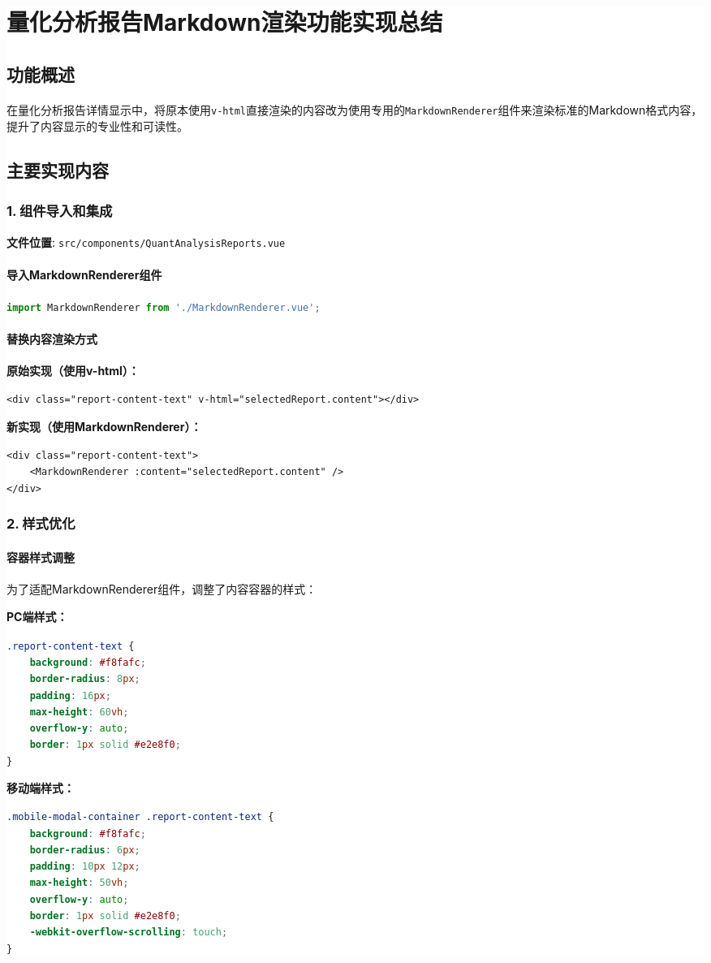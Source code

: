 # 量化分析报告Markdown渲染功能实现总结

## 功能概述

在量化分析报告详情显示中，将原本使用`v-html`直接渲染的内容改为使用专用的`MarkdownRenderer`组件来渲染标准的Markdown格式内容，提升了内容显示的专业性和可读性。

## 主要实现内容

### 1. 组件导入和集成

**文件位置**: `src/components/QuantAnalysisReports.vue`

#### 导入MarkdownRenderer组件
```javascript
import MarkdownRenderer from './MarkdownRenderer.vue';
```

#### 替换内容渲染方式
**原始实现（使用v-html）：**
```vue
<div class="report-content-text" v-html="selectedReport.content"></div>
```

**新实现（使用MarkdownRenderer）：**
```vue
<div class="report-content-text">
    <MarkdownRenderer :content="selectedReport.content" />
</div>
```

### 2. 样式优化

#### 容器样式调整
为了适配MarkdownRenderer组件，调整了内容容器的样式：

**PC端样式：**
```css
.report-content-text {
    background: #f8fafc;
    border-radius: 8px;
    padding: 16px;
    max-height: 60vh;
    overflow-y: auto;
    border: 1px solid #e2e8f0;
}
```

**移动端样式：**
```css
.mobile-modal-container .report-content-text {
    background: #f8fafc;
    border-radius: 6px;
    padding: 10px 12px;
    max-height: 50vh;
    overflow-y: auto;
    border: 1px solid #e2e8f0;
    -webkit-overflow-scrolling: touch;
}
```
